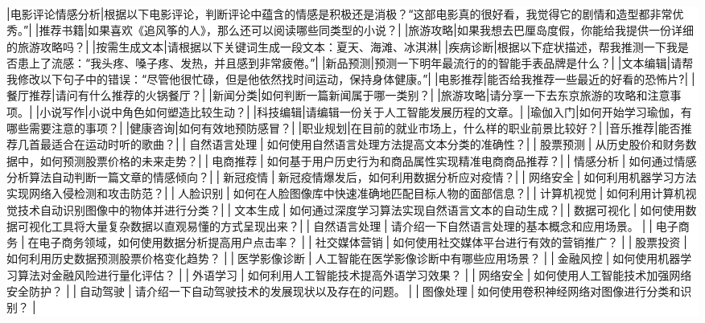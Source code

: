 |电影评论情感分析|根据以下电影评论，判断评论中蕴含的情感是积极还是消极？“这部电影真的很好看，我觉得它的剧情和造型都非常优秀。”|
|推荐书籍|如果喜欢《追风筝的人》，那么还可以阅读哪些同类型的小说？|
|旅游攻略|如果我想去巴厘岛度假，你能给我提供一份详细的旅游攻略吗？|
|按需生成文本|请根据以下关键词生成一段文本：夏天、海滩、冰淇淋|
|疾病诊断|根据以下症状描述，帮我推测一下我是否患上了流感：“我头疼、嗓子疼、发热，并且感到非常疲倦。”|
|新品预测|预测一下明年最流行的的智能手表品牌是什么？|
|文本编辑|请帮我修改以下句子中的错误：“尽管他很忙碌，但是他依然找时间运动，保持身体健康。”|
|电影推荐|能否给我推荐一些最近的好看的恐怖片?|
|餐厅推荐|请问有什么推荐的火锅餐厅？|
|新闻分类|如何判断一篇新闻属于哪一类别？|
|旅游攻略|请分享一下去东京旅游的攻略和注意事项。|
|小说写作|小说中角色如何塑造比较生动？|
|科技编辑|请编辑一份关于人工智能发展历程的文章。|
|瑜伽入门|如何开始学习瑜伽，有哪些需要注意的事项？|
|健康咨询|如何有效地预防感冒？|
|职业规划|在目前的就业市场上，什么样的职业前景比较好？|
|音乐推荐|能否推荐几首最适合在运动时听的歌曲？|
| 自然语言处理 | 如何使用自然语言处理方法提高文本分类的准确性？|
| 股票预测 | 从历史股价和财务数据中，如何预测股票价格的未来走势？|
| 电商推荐 | 如何基于用户历史行为和商品属性实现精准电商商品推荐？|
| 情感分析 | 如何通过情感分析算法自动判断一篇文章的情感倾向？|
| 新冠疫情 | 新冠疫情爆发后，如何利用数据分析应对疫情？|
| 网络安全 | 如何利用机器学习方法实现网络入侵检测和攻击防范？|
| 人脸识别 | 如何在人脸图像库中快速准确地匹配目标人物的面部信息？|
| 计算机视觉 | 如何利用计算机视觉技术自动识别图像中的物体并进行分类？|
| 文本生成 | 如何通过深度学习算法实现自然语言文本的自动生成？|
| 数据可视化 | 如何使用数据可视化工具将大量复杂数据以直观易懂的方式呈现出来？|
| 自然语言处理         | 请介绍一下自然语言处理的基本概念和应用场景。                                                                                                                                                                                                                                                                                                                                                                                                                                    |
| 电子商务             | 在电子商务领域，如何使用数据分析提高用户点击率？                                                                                                                                                                                                                                                                                                                                                                                                                             |
| 社交媒体营销         | 如何使用社交媒体平台进行有效的营销推广？                                                                                                                                                                                                                                                                                                                                                                                                                                      |
| 股票投资             | 如何利用历史数据预测股票价格变化趋势？                                                                                                                                                                                                                                                                                                                                                                                                                                         |
| 医学影像诊断         | 人工智能在医学影像诊断中有哪些应用场景？                                                                                                                                                                                                                                                                                                                                                                                                                                        |
| 金融风控             | 如何使用机器学习算法对金融风险进行量化评估？                                                                                                                                                                                                                                                                                                                                                                                                                                  |
| 外语学习             | 如何利用人工智能技术提高外语学习效果？                                                                                                                                                                                                                                                                                                                                                                                                                                         |
| 网络安全             | 如何使用人工智能技术加强网络安全防护？                                                                                                                                                                                                                                                                                                                                                                                                                                          |
| 自动驾驶             | 请介绍一下自动驾驶技术的发展现状以及存在的问题。                                                                                                                                                                                                                                                                                                                                                                                                                              |
| 图像处理             | 如何使用卷积神经网络对图像进行分类和识别？                                                                                                                                                                                                                                                                                                                                                                                                                                     |